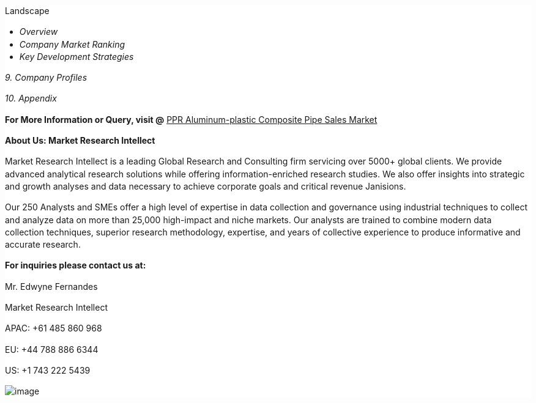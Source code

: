 Landscape</span></em></p><ul><li><em><span class="">Overview</span></em></li><li><em><span class="">Company Market Ranking</span></em></li><li><em><span class="">Key Development Strategies</span></em></li></ul><p><em><span class="font-[700]">9. Company Profiles</span></em></p><p><em><span class="font-[700]">10. Appendix</span></em></p><p><span class="font-[700]"><strong>For More Information or Query, visit&nbsp;@</strong>&nbsp;</span><span class="font-[700]"><a href="https://www.marketresearchintellect.com/product/global-ppr-aluminum-plastic-composite-pipe-sales-market/?utm_source=Linkedin&utm_medium=808" target="_blank" data-tracking-control-name="article-ssr-frontend-pulse_little-text-block" data-tracking-will-navigate="" data-test-link="">PPR Aluminum-plastic Composite Pipe Sales Market</a></span></p><p><strong><span class="font-[700]">About Us: Market Research Intellect</span></strong></p><p><span class="">Market Research Intellect is a leading Global Research and Consulting firm servicing over 5000+ global clients. We provide advanced analytical research solutions while offering information-enriched research studies.&nbsp;</span>We also offer insights into strategic and growth analyses and data necessary to achieve corporate goals and critical revenue Janisions.</p><p><span class="">Our 250 Analysts and SMEs offer a high level of expertise in data collection and governance using industrial techniques to collect and analyze data on more than 25,000 high-impact and niche markets. Our analysts are trained to combine modern data collection techniques, superior research methodology, expertise, and years of collective experience to produce informative and accurate research.</span></p><p><strong>For inquiries please contact us at:</strong></p><p>Mr. Edwyne Fernandes</p><p>Market Research Intellect</p><p>APAC: +61 485 860 968</p><p>EU: +44 788 886 6344</p><p>US: +1 743 222 5439</p>
![image](https://github.com/user-attachments/assets/6cd94a47-5738-4b4c-be6d-256d680b2c36)
